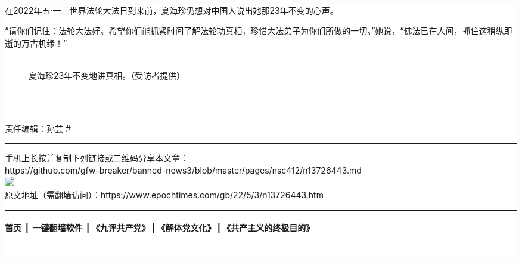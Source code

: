 </p>
<p>
 在2022年五·一三世界法轮大法日到来前，夏海珍仍想对中国人说出她那23年不变的心声。
</p>
<p>
 “请你们记住：法轮大法好。希望你们能抓紧时间了解法轮功真相，珍惜大法弟子为你们所做的一切。”她说，“佛法已在人间，抓住这稍纵即逝的万古机缘！”
</p>
<figure aria-describedby="caption-attachment-13726512" class="wp-caption aligncenter" id="attachment_13726512" style="width: 600px">
 <ok href="https://i.epochtimes.com/assets/uploads/2022/05/id13726512-62d93dccc522b3a0a26bb2d408b92456.jpg" target="_blank">
  <img alt="" class="size-large wp-image-13726512" src="https://i.epochtimes.com/assets/uploads/2022/05/id13726512-62d93dccc522b3a0a26bb2d408b92456-600x450.jpg"/>
 </ok>
 <br/><figcaption class="wp-caption-text" id="caption-attachment-13726512">
  夏海珍23年不变地讲真相。（受访者提供）
 </figcaption><br/>
</figure><br/>
<p>
 责任编辑：孙芸 #
</p>
</div>
<hr/>
手机上长按并复制下列链接或二维码分享本文章：<br/>
https://github.com/gfw-breaker/banned-news3/blob/master/pages/nsc412/n13726443.md <br/>
<a href='https://github.com/gfw-breaker/banned-news3/blob/master/pages/nsc412/n13726443.md'><img src='https://github.com/gfw-breaker/banned-news3/blob/master/pages/nsc412/n13726443.md.png'/></a> <br/>
原文地址（需翻墙访问）：https://www.epochtimes.com/gb/22/5/3/n13726443.htm


------------------------
#### [首页](https://github.com/gfw-breaker/banned-news3/blob/master/README.md) &nbsp;|&nbsp; [一键翻墙软件](https://github.com/gfw-breaker/nogfw/blob/master/README.md) &nbsp;| [《九评共产党》](https://github.com/gfw-breaker/9ping.md/blob/master/README.md#九评之一评共产党是什么) | [《解体党文化》](https://github.com/gfw-breaker/jtdwh.md/blob/master/README.md) | [《共产主义的终极目的》](https://github.com/gfw-breaker/gczydzjmd.md/blob/master/README.md)


<img src='http://gfw-breaker.win/banned-news3/pages/nsc412/n13726443.md' width='0px' height='0px'/>